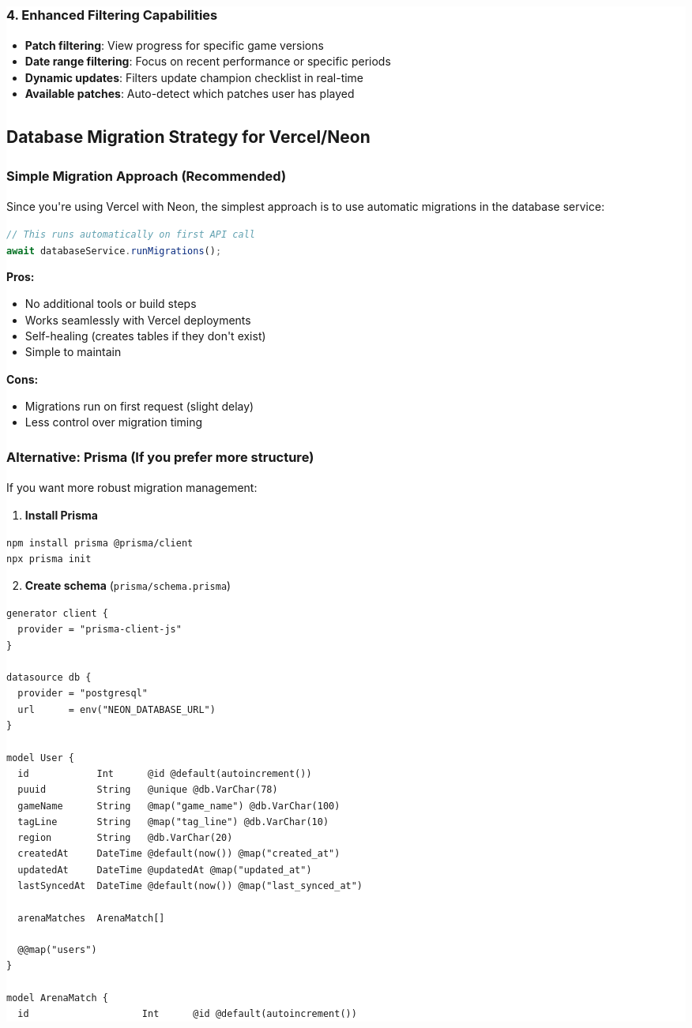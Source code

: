### 4. **Enhanced Filtering Capabilities**
- **Patch filtering**: View progress for specific game versions
- **Date range filtering**: Focus on recent performance or specific periods
- **Dynamic updates**: Filters update champion checklist in real-time
- **Available patches**: Auto-detect which patches user has played

## Database Migration Strategy for Vercel/Neon

### Simple Migration Approach (Recommended)

Since you're using Vercel with Neon, the simplest approach is to use automatic migrations in the database service:

```typescript
// This runs automatically on first API call
await databaseService.runMigrations();
```

**Pros:**
- No additional tools or build steps
- Works seamlessly with Vercel deployments
- Self-healing (creates tables if they don't exist)
- Simple to maintain

**Cons:**
- Migrations run on first request (slight delay)
- Less control over migration timing

### Alternative: Prisma (If you prefer more structure)

If you want more robust migration management:

1. **Install Prisma**
```bash
npm install prisma @prisma/client
npx prisma init
```

2. **Create schema** (`prisma/schema.prisma`)
```prisma
generator client {
  provider = "prisma-client-js"
}

datasource db {
  provider = "postgresql"
  url      = env("NEON_DATABASE_URL")
}

model User {
  id            Int      @id @default(autoincrement())
  puuid         String   @unique @db.VarChar(78)
  gameName      String   @map("game_name") @db.VarChar(100)
  tagLine       String   @map("tag_line") @db.VarChar(10)
  region        String   @db.VarChar(20)
  createdAt     DateTime @default(now()) @map("created_at")
  updatedAt     DateTime @updatedAt @map("updated_at")
  lastSyncedAt  DateTime @default(now()) @map("last_synced_at")
  
  arenaMatches  ArenaMatch[]
  
  @@map("users")
}

model ArenaMatch {
  id                    Int      @id @default(autoincrement())
```